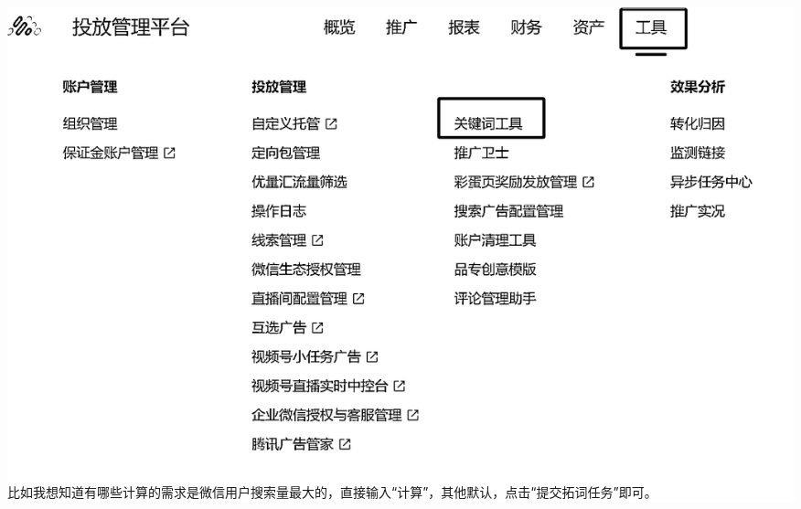 ![](img/084fe3e733a19b311d88046803724144.png "None")

比如我想知道有哪些计算的需求是微信用户搜索量最大的，直接输入“计算”，其他默认，点击“提交拓词任务”即可。

